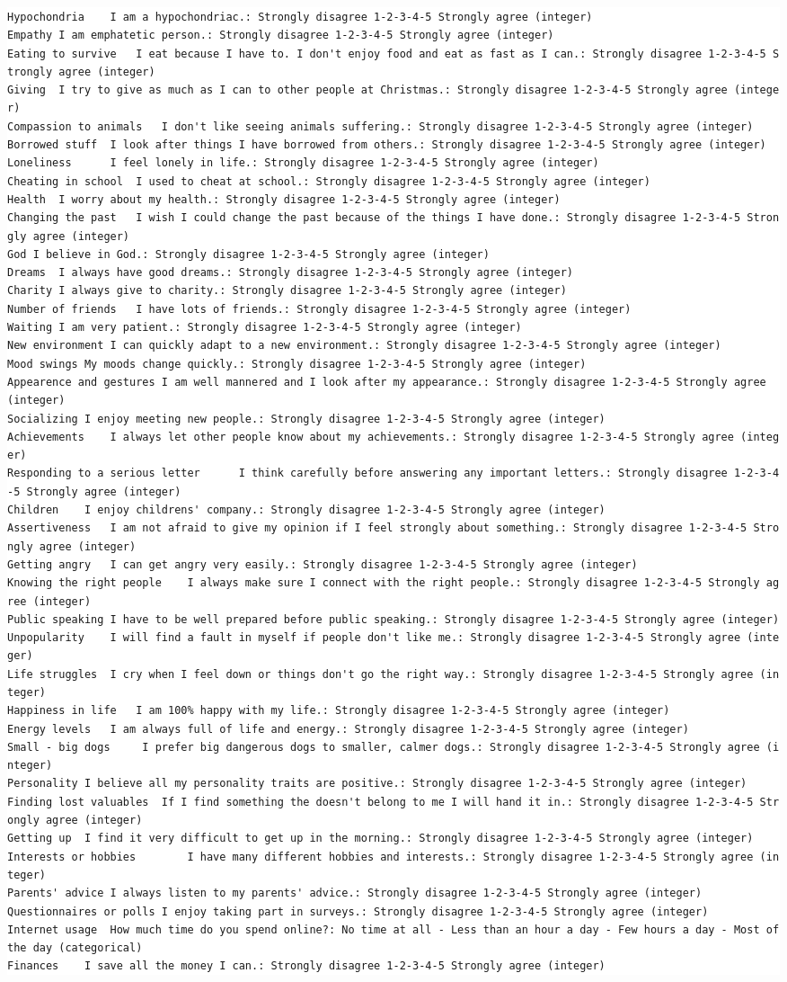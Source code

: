     Hypochondria	I am a hypochondriac.: Strongly disagree 1-2-3-4-5 Strongly agree (integer)
    Empathy	I am emphatetic person.: Strongly disagree 1-2-3-4-5 Strongly agree (integer)
    Eating to survive	I eat because I have to. I don't enjoy food and eat as fast as I can.: Strongly disagree 1-2-3-4-5 Strongly agree (integer)
    Giving	I try to give as much as I can to other people at Christmas.: Strongly disagree 1-2-3-4-5 Strongly agree (integer)
    Compassion to animals	I don't like seeing animals suffering.: Strongly disagree 1-2-3-4-5 Strongly agree (integer)
    Borrowed stuff	I look after things I have borrowed from others.: Strongly disagree 1-2-3-4-5 Strongly agree (integer)
    Loneliness		I feel lonely in life.: Strongly disagree 1-2-3-4-5 Strongly agree (integer)
    Cheating in school	I used to cheat at school.: Strongly disagree 1-2-3-4-5 Strongly agree (integer)
    Health	I worry about my health.: Strongly disagree 1-2-3-4-5 Strongly agree (integer)
    Changing the past	I wish I could change the past because of the things I have done.: Strongly disagree 1-2-3-4-5 Strongly agree (integer)
    God	I believe in God.: Strongly disagree 1-2-3-4-5 Strongly agree (integer)
    Dreams	I always have good dreams.: Strongly disagree 1-2-3-4-5 Strongly agree (integer)
    Charity	I always give to charity.: Strongly disagree 1-2-3-4-5 Strongly agree (integer)
    Number of friends	I have lots of friends.: Strongly disagree 1-2-3-4-5 Strongly agree (integer)
    Waiting	I am very patient.: Strongly disagree 1-2-3-4-5 Strongly agree (integer)
    New environment	I can quickly adapt to a new environment.: Strongly disagree 1-2-3-4-5 Strongly agree (integer)
    Mood swings	My moods change quickly.: Strongly disagree 1-2-3-4-5 Strongly agree (integer)
    Appearence and gestures	I am well mannered and I look after my appearance.: Strongly disagree 1-2-3-4-5 Strongly agree (integer)
    Socializing	I enjoy meeting new people.: Strongly disagree 1-2-3-4-5 Strongly agree (integer)
    Achievements	I always let other people know about my achievements.: Strongly disagree 1-2-3-4-5 Strongly agree (integer)
    Responding to a serious letter		I think carefully before answering any important letters.: Strongly disagree 1-2-3-4-5 Strongly agree (integer)
    Children	I enjoy childrens' company.: Strongly disagree 1-2-3-4-5 Strongly agree (integer)
    Assertiveness	I am not afraid to give my opinion if I feel strongly about something.: Strongly disagree 1-2-3-4-5 Strongly agree (integer)
    Getting angry	I can get angry very easily.: Strongly disagree 1-2-3-4-5 Strongly agree (integer)
    Knowing the right people	I always make sure I connect with the right people.: Strongly disagree 1-2-3-4-5 Strongly agree (integer)
    Public speaking	I have to be well prepared before public speaking.: Strongly disagree 1-2-3-4-5 Strongly agree (integer)
    Unpopularity	I will find a fault in myself if people don't like me.: Strongly disagree 1-2-3-4-5 Strongly agree (integer)
    Life struggles	I cry when I feel down or things don't go the right way.: Strongly disagree 1-2-3-4-5 Strongly agree (integer)
    Happiness in life	I am 100% happy with my life.: Strongly disagree 1-2-3-4-5 Strongly agree (integer)
    Energy levels	I am always full of life and energy.: Strongly disagree 1-2-3-4-5 Strongly agree (integer)
    Small - big dogs	 I prefer big dangerous dogs to smaller, calmer dogs.: Strongly disagree 1-2-3-4-5 Strongly agree (integer)
    Personality	I believe all my personality traits are positive.: Strongly disagree 1-2-3-4-5 Strongly agree (integer)
    Finding lost valuables	If I find something the doesn't belong to me I will hand it in.: Strongly disagree 1-2-3-4-5 Strongly agree (integer)
    Getting up	I find it very difficult to get up in the morning.: Strongly disagree 1-2-3-4-5 Strongly agree (integer)
    Interests or hobbies		I have many different hobbies and interests.: Strongly disagree 1-2-3-4-5 Strongly agree (integer)
    Parents' advice	I always listen to my parents' advice.: Strongly disagree 1-2-3-4-5 Strongly agree (integer)
    Questionnaires or polls	I enjoy taking part in surveys.: Strongly disagree 1-2-3-4-5 Strongly agree (integer)
    Internet usage	How much time do you spend online?: No time at all - Less than an hour a day - Few hours a day - Most of the day (categorical)
    Finances	I save all the money I can.: Strongly disagree 1-2-3-4-5 Strongly agree (integer)